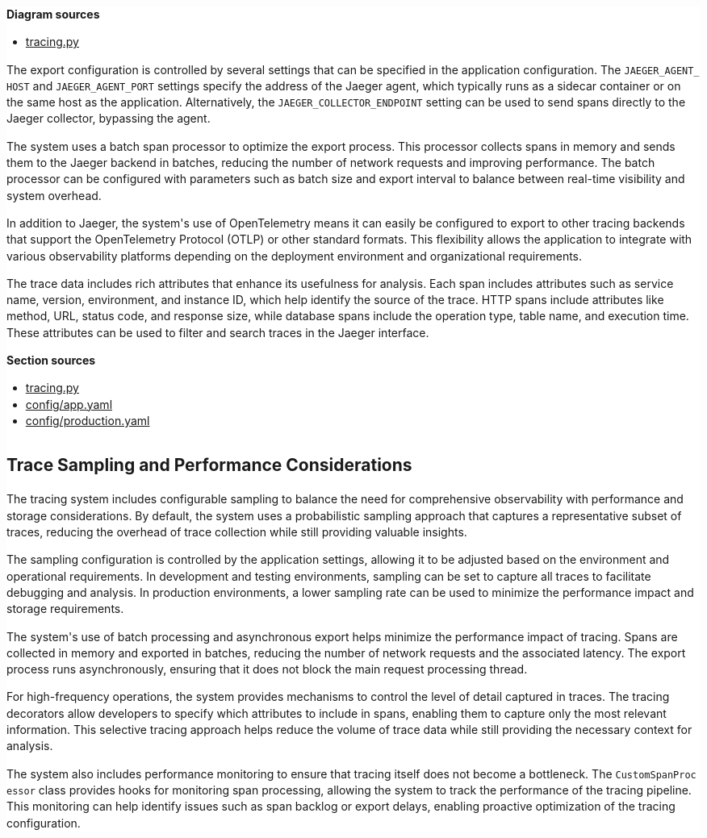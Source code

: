**Diagram sources**
- [tracing.py](file://monitoring/tracing.py#L100-L130)

The export configuration is controlled by several settings that can be specified in the application configuration. The `JAEGER_AGENT_HOST` and `JAEGER_AGENT_PORT` settings specify the address of the Jaeger agent, which typically runs as a sidecar container or on the same host as the application. Alternatively, the `JAEGER_COLLECTOR_ENDPOINT` setting can be used to send spans directly to the Jaeger collector, bypassing the agent.

The system uses a batch span processor to optimize the export process. This processor collects spans in memory and sends them to the Jaeger backend in batches, reducing the number of network requests and improving performance. The batch processor can be configured with parameters such as batch size and export interval to balance between real-time visibility and system overhead.

In addition to Jaeger, the system's use of OpenTelemetry means it can easily be configured to export to other tracing backends that support the OpenTelemetry Protocol (OTLP) or other standard formats. This flexibility allows the application to integrate with various observability platforms depending on the deployment environment and organizational requirements.

The trace data includes rich attributes that enhance its usefulness for analysis. Each span includes attributes such as service name, version, environment, and instance ID, which help identify the source of the trace. HTTP spans include attributes like method, URL, status code, and response size, while database spans include the operation type, table name, and execution time. These attributes can be used to filter and search traces in the Jaeger interface.

**Section sources**
- [tracing.py](file://monitoring/tracing.py#L100-L130)
- [config/app.yaml](file://config/app.yaml#L1-L125)
- [config/production.yaml](file://config/production.yaml#L1-L83)

## Trace Sampling and Performance Considerations

The tracing system includes configurable sampling to balance the need for comprehensive observability with performance and storage considerations. By default, the system uses a probabilistic sampling approach that captures a representative subset of traces, reducing the overhead of trace collection while still providing valuable insights.

The sampling configuration is controlled by the application settings, allowing it to be adjusted based on the environment and operational requirements. In development and testing environments, sampling can be set to capture all traces to facilitate debugging and analysis. In production environments, a lower sampling rate can be used to minimize the performance impact and storage requirements.

The system's use of batch processing and asynchronous export helps minimize the performance impact of tracing. Spans are collected in memory and exported in batches, reducing the number of network requests and the associated latency. The export process runs asynchronously, ensuring that it does not block the main request processing thread.

For high-frequency operations, the system provides mechanisms to control the level of detail captured in traces. The tracing decorators allow developers to specify which attributes to include in spans, enabling them to capture only the most relevant information. This selective tracing approach helps reduce the volume of trace data while still providing the necessary context for analysis.

The system also includes performance monitoring to ensure that tracing itself does not become a bottleneck. The `CustomSpanProcessor` class provides hooks for monitoring span processing, allowing the system to track the performance of the tracing pipeline. This monitoring can help identify issues such as span backlog or export delays, enabling proactive optimization of the tracing configuration.
